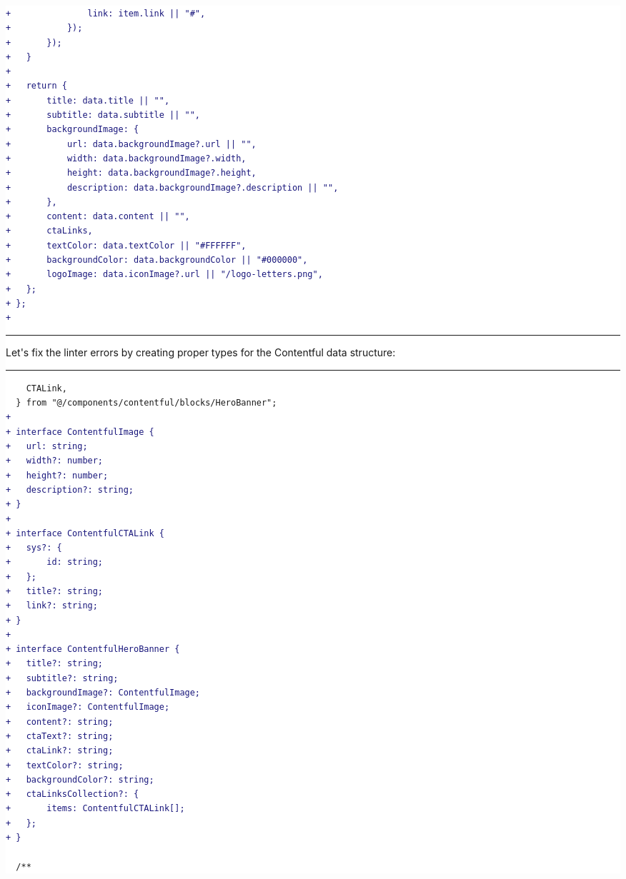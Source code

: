 ```diff
+ 				link: item.link || "#",
+ 			});
+ 		});
+ 	}
+ 
+ 	return {
+ 		title: data.title || "",
+ 		subtitle: data.subtitle || "",
+ 		backgroundImage: {
+ 			url: data.backgroundImage?.url || "",
+ 			width: data.backgroundImage?.width,
+ 			height: data.backgroundImage?.height,
+ 			description: data.backgroundImage?.description || "",
+ 		},
+ 		content: data.content || "",
+ 		ctaLinks,
+ 		textColor: data.textColor || "#FFFFFF",
+ 		backgroundColor: data.backgroundColor || "#000000",
+ 		logoImage: data.iconImage?.url || "/logo-letters.png",
+ 	};
+ };
+ 
```

---

Let's fix the linter errors by creating proper types for the Contentful data structure:

---

```diff
  	CTALink,
  } from "@/components/contentful/blocks/HeroBanner";
+ 
+ interface ContentfulImage {
+ 	url: string;
+ 	width?: number;
+ 	height?: number;
+ 	description?: string;
+ }
+ 
+ interface ContentfulCTALink {
+ 	sys?: {
+ 		id: string;
+ 	};
+ 	title?: string;
+ 	link?: string;
+ }
+ 
+ interface ContentfulHeroBanner {
+ 	title?: string;
+ 	subtitle?: string;
+ 	backgroundImage?: ContentfulImage;
+ 	iconImage?: ContentfulImage;
+ 	content?: string;
+ 	ctaText?: string;
+ 	ctaLink?: string;
+ 	textColor?: string;
+ 	backgroundColor?: string;
+ 	ctaLinksCollection?: {
+ 		items: ContentfulCTALink[];
+ 	};
+ }
  
  /**
```
